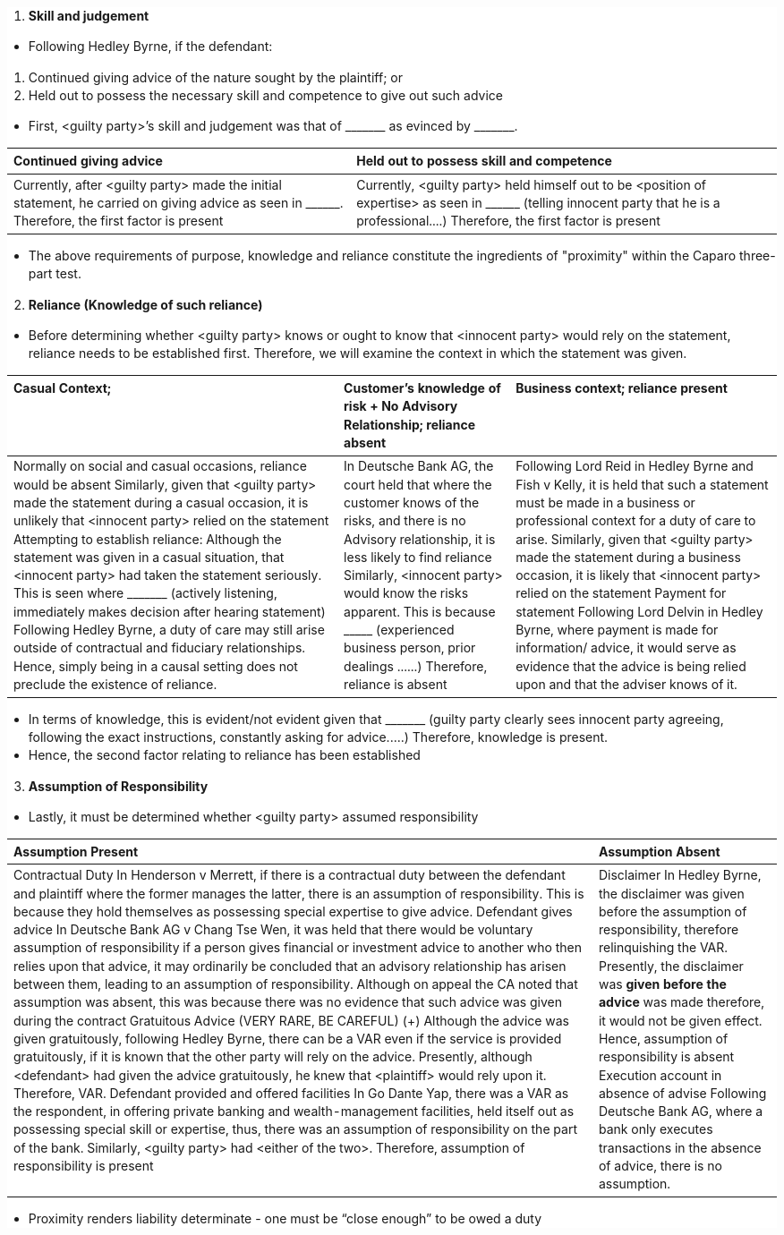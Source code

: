 1) **Skill and judgement**  
* Following Hedley Byrne, if the defendant:  
1) Continued giving advice of the nature sought by the plaintiff; or  
2) Held out to possess the necessary skill and competence to give out such advice  
* First, \<guilty party\>’s skill and judgement was that of \_\_\_\_\_\_\_ as evinced by \_\_\_\_\_\_\_.

| Continued giving advice | Held out to possess skill and competence |
| :---- | :---- |
| Currently, after \<guilty party\> made the initial statement, he carried on giving advice as seen in \_\_\_\_\_\_. Therefore, the first factor is present | Currently, \<guilty party\> held himself out to be \<position of expertise\> as seen in \_\_\_\_\_\_ (telling innocent party that he is a professional....) Therefore, the first factor is present |

* The above requirements of purpose, knowledge and reliance constitute the ingredients of "proximity" within the Caparo three-part test.	

2) **Reliance (Knowledge of such reliance)**  
* Before determining whether \<guilty party\> knows or ought to know that \<innocent party\> would rely on the statement, reliance needs to be established first. Therefore, we will examine the context in which the statement was given.

| Casual Context; | Customer’s knowledge of risk \+ No Advisory Relationship; reliance absent | Business context; reliance present  |
| :---- | :---- | :---- |
| Normally on social and casual occasions, reliance would be absent Similarly, given that \<guilty party\> made the statement during a casual occasion, it is unlikely that \<innocent party\> relied on the statement  Attempting to establish reliance: Although the statement was given in a casual situation, that \<innocent party\> had taken the statement seriously. This is seen where \_\_\_\_\_\_\_ (actively listening, immediately makes decision after hearing statement) Following Hedley Byrne, a duty of care may still arise outside of contractual and fiduciary relationships. Hence, simply being in a causal setting does not preclude the existence of reliance.  | In Deutsche Bank AG, the court held that where the customer knows of the risks, and there is no Advisory relationship, it is less likely to find reliance Similarly, \<innocent party\> would know the risks apparent. This is because \_\_\_\_\_ (experienced business person, prior dealings ......) Therefore, reliance is absent  | Following Lord Reid in Hedley Byrne and Fish v Kelly, it is held that such a statement must be made in a business or professional context for a duty of care to arise. Similarly, given that \<guilty party\> made the statement during a business occasion, it is likely that \<innocent party\> relied on the statement Payment for statement Following Lord Delvin in Hedley Byrne, where payment is made for information/ advice, it would serve as evidence that the advice is being relied upon and that the adviser knows of it.  |


* In terms of knowledge, this is evident/not evident given that \_\_\_\_\_\_\_ (guilty party clearly sees innocent party agreeing, following the exact instructions, constantly asking for advice.....) Therefore, knowledge is present.  
* Hence, the second factor relating to reliance has been established  
    
3) **Assumption of Responsibility**  
* Lastly, it must be determined whether \<guilty party\> assumed responsibility


| Assumption Present | Assumption Absent |
| :---- | :---- |
| Contractual Duty In Henderson v Merrett, if there is a contractual duty between the defendant and plaintiff where the former manages the latter, there is an assumption of responsibility. This is because they hold themselves as possessing special expertise to give advice. Defendant gives advice In Deutsche Bank AG v Chang Tse Wen, it was held that there would be voluntary assumption of responsibility if a person gives financial or investment advice to another who then relies upon that advice, it may ordinarily be concluded that an advisory relationship has arisen between them, leading to an assumption of responsibility.  Although on appeal the CA noted that assumption was absent, this was because there was no evidence that such advice was given during the contract Gratuitous Advice (VERY RARE, BE CAREFUL) (+) Although the advice was given gratuitously, following Hedley Byrne, there can be a VAR even if the service is provided gratuitously, if it is known that the other party will rely on the advice. Presently, although \<defendant\> had given the advice gratuitously, he knew that \<plaintiff\> would rely upon it. Therefore, VAR.  Defendant provided and offered facilities  In Go Dante Yap, there was a VAR as the respondent, in offering private banking and wealth-management facilities, held itself out as possessing special skill or expertise, thus, there was an assumption of responsibility on the part of the bank.  Similarly, \<guilty party\> had \<either of the two\>. Therefore, assumption of responsibility is present  | Disclaimer In Hedley Byrne, the disclaimer was given before the assumption of responsibility, therefore relinquishing the VAR. Presently, the disclaimer was **given before the advice** was made therefore, it would not be given effect. Hence, assumption of responsibility is absent Execution account in absence of advise Following Deutsche Bank AG, where a bank only executes transactions in the absence of advice, there is no assumption.  |

* Proximity renders liability determinate \- one must be “close enough” to be owed a duty

